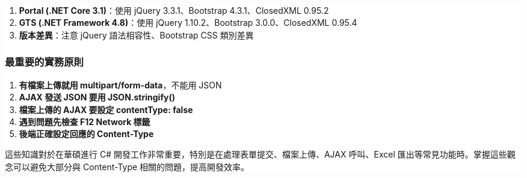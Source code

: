 1. **Portal (.NET Core 3.1)**：使用 jQuery 3.3.1、Bootstrap 4.3.1、ClosedXML 0.95.2
2. **GTS (.NET Framework 4.8)**：使用 jQuery 1.10.2、Bootstrap 3.0.0、ClosedXML 0.95.4
3. **版本差異**：注意 jQuery 語法相容性、Bootstrap CSS 類別差異

### 最重要的實務原則

1. **有檔案上傳就用 multipart/form-data**，不能用 JSON
2. **AJAX 發送 JSON 要用 JSON.stringify()**
3. **檔案上傳的 AJAX 要設定 contentType: false**
4. **遇到問題先檢查 F12 Network 標籤**
5. **後端正確設定回應的 Content-Type**

這些知識對於在華碩進行 C# 開發工作非常重要，特別是在處理表單提交、檔案上傳、AJAX 呼叫、Excel 匯出等常見功能時。掌握這些觀念可以避免大部分與 Content-Type 相關的問題，提高開發效率。